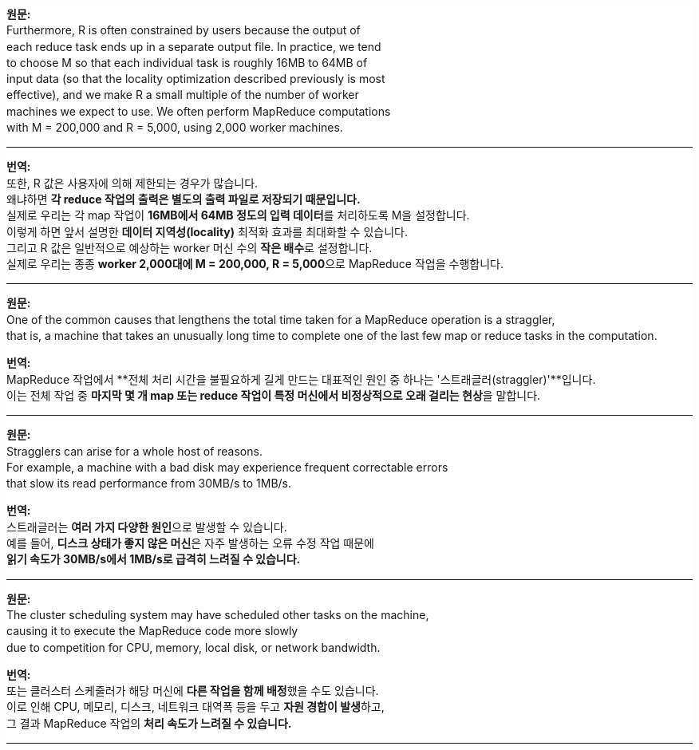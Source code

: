 **원문:**  
Furthermore, R is often constrained by users because the output of  
each reduce task ends up in a separate output file. In practice, we tend  
to choose M so that each individual task is roughly 16MB to 64MB of  
input data (so that the locality optimization described previously is most  
effective), and we make R a small multiple of the number of worker  
machines we expect to use. We often perform MapReduce computations  
with M = 200,000 and R = 5,000, using 2,000 worker machines.

---

**번역:**  
또한, R 값은 사용자에 의해 제한되는 경우가 많습니다.  
왜냐하면 **각 reduce 작업의 출력은 별도의 출력 파일로 저장되기 때문입니다.**  
실제로 우리는 각 map 작업이 **16MB에서 64MB 정도의 입력 데이터**를 처리하도록 M을 설정합니다.  
이렇게 하면 앞서 설명한 **데이터 지역성(locality)** 최적화 효과를 최대화할 수 있습니다.  
그리고 R 값은 일반적으로 예상하는 worker 머신 수의 **작은 배수**로 설정합니다.  
실제로 우리는 종종 **worker 2,000대에 M = 200,000, R = 5,000**으로 MapReduce 작업을 수행합니다.

---
**원문:**  
One of the common causes that lengthens the total time taken for a MapReduce operation is a straggler,  
that is, a machine that takes an unusually long time to complete one of the last few map or reduce tasks in the computation.

**번역:**  
MapReduce 작업에서 **전체 처리 시간을 불필요하게 길게 만드는 대표적인 원인 중 하나는 '스트래글러(straggler)'**입니다.  
이는 전체 작업 중 **마지막 몇 개 map 또는 reduce 작업이 특정 머신에서 비정상적으로 오래 걸리는 현상**을 말합니다.

---

**원문:**  
Stragglers can arise for a whole host of reasons.  
For example, a machine with a bad disk may experience frequent correctable errors  
that slow its read performance from 30MB/s to 1MB/s.

**번역:**  
스트래글러는 **여러 가지 다양한 원인**으로 발생할 수 있습니다.  
예를 들어, **디스크 상태가 좋지 않은 머신**은 자주 발생하는 오류 수정 작업 때문에  
**읽기 속도가 30MB/s에서 1MB/s로 급격히 느려질 수 있습니다.**

---

**원문:**  
The cluster scheduling system may have scheduled other tasks on the machine,  
causing it to execute the MapReduce code more slowly  
due to competition for CPU, memory, local disk, or network bandwidth.

**번역:**  
또는 클러스터 스케줄러가 해당 머신에 **다른 작업을 함께 배정**했을 수도 있습니다.  
이로 인해 CPU, 메모리, 디스크, 네트워크 대역폭 등을 두고 **자원 경합이 발생**하고,  
그 결과 MapReduce 작업의 **처리 속도가 느려질 수 있습니다.**

---
